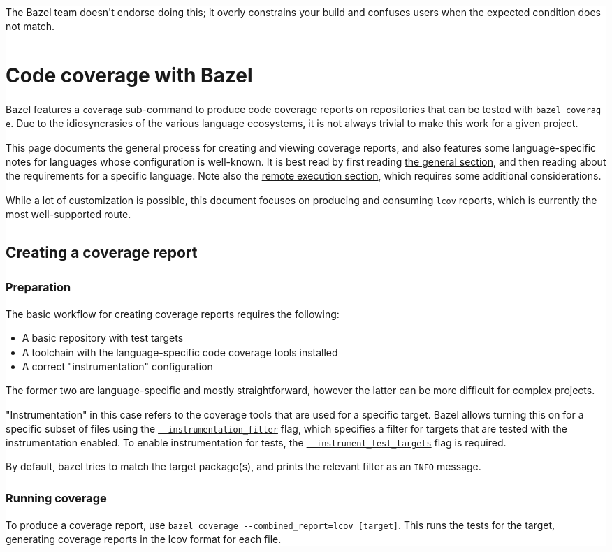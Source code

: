 The Bazel team doesn't endorse doing this; it overly constrains your build and
confuses users when the expected condition does not match.

[BuildSettings]: /extending/config#user-defined-build-settings



# Code coverage with Bazel

Bazel features a `coverage` sub-command to produce code coverage
reports on repositories that can be tested with `bazel coverage`. Due
to the idiosyncrasies of the various language ecosystems, it is not
always trivial to make this work for a given project.

This page documents the general process for creating and viewing
coverage reports, and also features some language-specific notes for
languages whose configuration is well-known. It is best read by first
reading [the general section](#creating-a-coverage-report), and then
reading about the requirements for a specific language. Note also the
[remote execution section](#remote-execution), which requires some
additional considerations.

While a lot of customization is possible, this document focuses on
producing and consuming [`lcov`][lcov] reports, which is currently the
most well-supported route.

## Creating a coverage report

### Preparation

The basic workflow for creating coverage reports requires the
following:

- A basic repository with test targets
- A toolchain with the language-specific code coverage tools installed
- A correct "instrumentation" configuration

The former two are language-specific and mostly straightforward,
however the latter can be more difficult for complex projects.

"Instrumentation" in this case refers to the coverage tools that are
used for a specific target. Bazel allows turning this on for a
specific subset of files using the
[`--instrumentation_filter`](/reference/command-line-reference#flag--instrumentation_filter)
flag, which specifies a filter for targets that are tested with the
instrumentation enabled. To enable instrumentation for tests, the
[`--instrument_test_targets`](/reference/command-line-reference#flag--instrument_test_targets)
flag is required.

By default, bazel tries to match the target package(s), and prints the
relevant filter as an `INFO` message.

### Running coverage

To produce a coverage report, use [`bazel coverage
--combined_report=lcov
[target]`](/reference/command-line-reference#coverage). This runs the
tests for the target, generating coverage reports in the lcov format
for each file.


[GitHub-Windows]: https://github.com/bazelbuild/bazel/issues?q=is%3Aopen+is%3Aissue+label%3Aarea-Windows
[lcov]: https://github.com/linux-test-project/lcov
[bazel_toolchains]: https://github.com/bazelbuild/bazel-toolchains
[remote_report_issue]: https://github.com/bazelbuild/bazel/issues/4685
[split_coverage_issue]: https://github.com/bazelbuild/bazel/issues/4685